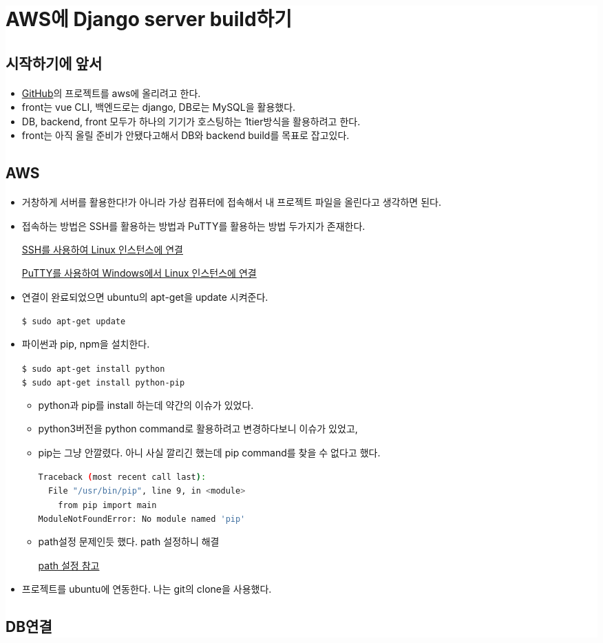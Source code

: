 # AWS에 Django server build하기

## 시작하기에 앞서

- [GitHub](<https://github.com/kyeah01/SEMO_Simpl-and-Easy-Manual-Of-API>)의 프로젝트를 aws에 올리려고 한다.
- front는 vue CLI, 백엔드로는 django, DB로는 MySQL을 활용했다.
- DB, backend, front 모두가 하나의 기기가 호스팅하는 1tier방식을 활용하려고 한다.
- front는 아직 올릴 준비가 안됐다고해서 DB와 backend build를 목표로 잡고있다.



## AWS

- 거창하게 서버를 활용한다!가 아니라 가상 컴퓨터에 접속해서 내 프로젝트 파일을 올린다고 생각하면 된다.

- 접속하는 방법은 SSH를 활용하는 방법과 PuTTY를 활용하는 방법 두가지가 존재한다.

  [SSH를 사용하여 Linux 인스턴스에 연결](<https://docs.aws.amazon.com/ko_kr/AWSEC2/latest/UserGuide/AccessingInstancesLinux.html>)

  [PuTTY를 사용하여 Windows에서 Linux 인스턴스에 연결](<https://docs.aws.amazon.com/ko_kr/AWSEC2/latest/UserGuide/putty.html>)

- 연결이 완료되었으면 ubuntu의 apt-get을 update 시켜준다.

  ```bash
  $ sudo apt-get update
  ```
  
- 파이썬과 pip, npm을 설치한다.

  ```bash
  $ sudo apt-get install python
  $ sudo apt-get install python-pip
  ```
  
  - python과 pip를 install 하는데 약간의 이슈가 있었다.
  
  - python3버전을 python command로 활용하려고 변경하다보니 이슈가 있었고,
  
  - pip는 그냥 안깔렸다. 아니 사실 깔리긴 했는데 pip command를 찾을 수 없다고 했다.
  
    ```bash
    Traceback (most recent call last):
      File "/usr/bin/pip", line 9, in <module>
        from pip import main
    ModuleNotFoundError: No module named 'pip'
    ```

  - path설정 문제인듯 했다. path 설정하니 해결
  
    [path 설정 참고](<https://inpages.tistory.com/131>)
  
- 프로젝트를 ubuntu에 연동한다. 나는 git의 clone을 사용했다.



## DB연결
